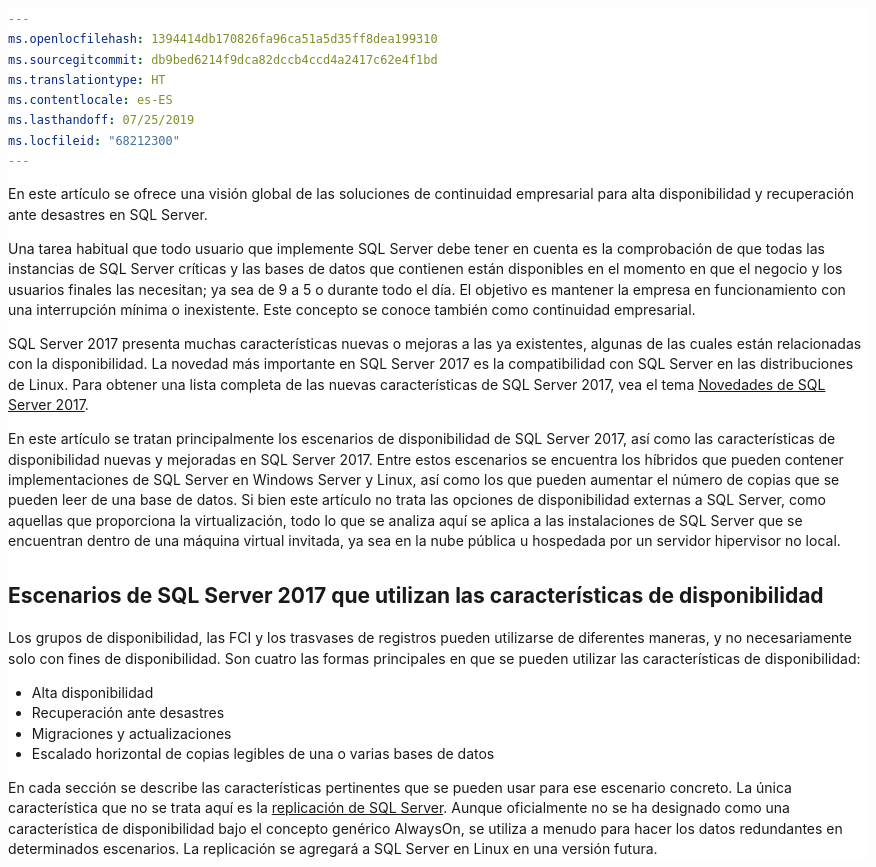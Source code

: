 ```yaml
---
ms.openlocfilehash: 1394414db170826fa96ca51a5d35ff8dea199310
ms.sourcegitcommit: db9bed6214f9dca82dccb4ccd4a2417c62e4f1bd
ms.translationtype: HT
ms.contentlocale: es-ES
ms.lasthandoff: 07/25/2019
ms.locfileid: "68212300"
---
```

En este artículo se ofrece una visión global de las soluciones de continuidad empresarial para alta disponibilidad y recuperación ante desastres en SQL Server. 

Una tarea habitual que todo usuario que implemente SQL Server debe tener en cuenta es la comprobación de que todas las instancias de SQL Server críticas y las bases de datos que contienen están disponibles en el momento en que el negocio y los usuarios finales las necesitan; ya sea de 9 a 5 o durante todo el día. El objetivo es mantener la empresa en funcionamiento con una interrupción mínima o inexistente. Este concepto se conoce también como continuidad empresarial.

SQL Server 2017 presenta muchas características nuevas o mejoras a las ya existentes, algunas de las cuales están relacionadas con la disponibilidad. La novedad más importante en SQL Server 2017 es la compatibilidad con SQL Server en las distribuciones de Linux. Para obtener una lista completa de las nuevas características de SQL Server 2017, vea el tema [Novedades de SQL Server 2017](https://docs.microsoft.com/sql/sql-server/what-s-new-in-sql-server-2017).

En este artículo se tratan principalmente los escenarios de disponibilidad de SQL Server 2017, así como las características de disponibilidad nuevas y mejoradas en SQL Server 2017. Entre estos escenarios se encuentra los híbridos que pueden contener implementaciones de SQL Server en Windows Server y Linux, así como los que pueden aumentar el número de copias que se pueden leer de una base de datos. Si bien este artículo no trata las opciones de disponibilidad externas a SQL Server, como aquellas que proporciona la virtualización, todo lo que se analiza aquí se aplica a las instalaciones de SQL Server que se encuentran dentro de una máquina virtual invitada, ya sea en la nube pública u hospedada por un servidor hipervisor no local.

## <a name="sql-server-2017-scenarios-using-the-availability-features"></a>Escenarios de SQL Server 2017 que utilizan las características de disponibilidad

Los grupos de disponibilidad, las FCI y los trasvases de registros pueden utilizarse de diferentes maneras, y no necesariamente solo con fines de disponibilidad. Son cuatro las formas principales en que se pueden utilizar las características de disponibilidad:

* Alta disponibilidad
* Recuperación ante desastres
* Migraciones y actualizaciones
* Escalado horizontal de copias legibles de una o varias bases de datos

En cada sección se describe las características pertinentes que se pueden usar para ese escenario concreto. La única característica que no se trata aquí es la [replicación de SQL Server](https://docs.microsoft.com/sql/relational-databases/replication/sql-server-replication). Aunque oficialmente no se ha designado como una característica de disponibilidad bajo el concepto genérico AlwaysOn, se utiliza a menudo para hacer los datos redundantes en determinados escenarios. La replicación se agregará a SQL Server en Linux en una versión futura.
